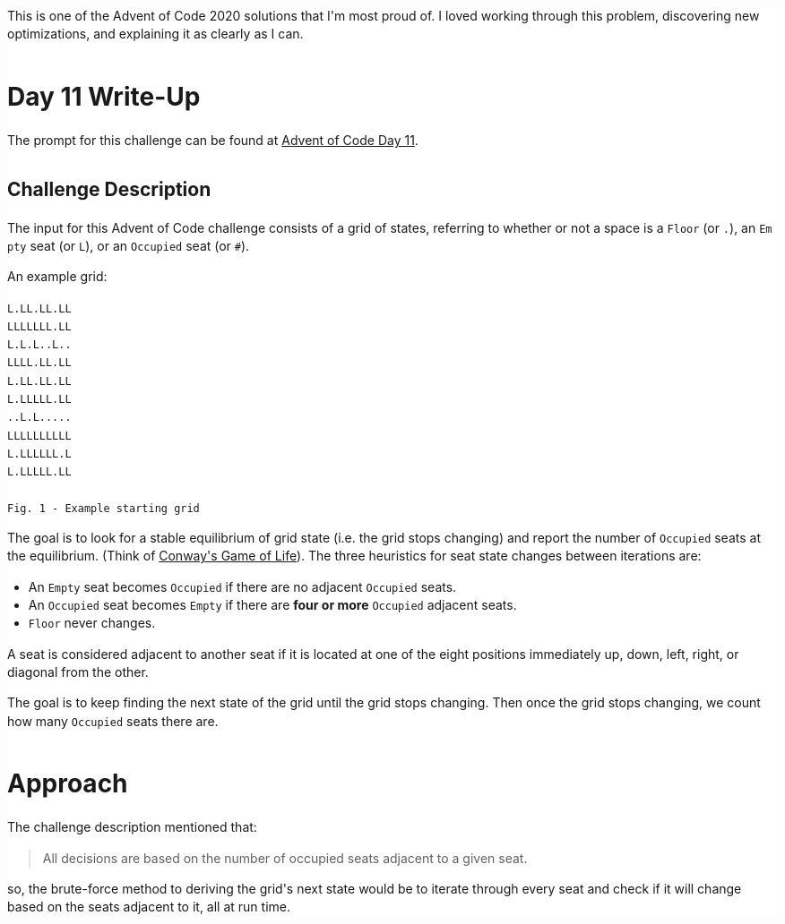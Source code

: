 This is one of the Advent of Code 2020 solutions that I'm most proud of. I loved working through this problem, discovering new optimizations, and explaining it as clearly as I can. 


# Day 11 Write-Up

The prompt for this challenge can be found at [Advent of Code Day 11](https://adventofcode.com/2020/day/11).

## Challenge Description

The input for this Advent of Code challenge consists of a grid of states, referring to whether or not a space is a `Floor` (or `.`), an `Empty` seat (or `L`), or an `Occupied` seat (or `#`). 

An example grid: 
```
L.LL.LL.LL
LLLLLLL.LL
L.L.L..L..
LLLL.LL.LL
L.LL.LL.LL
L.LLLLL.LL
..L.L.....
LLLLLLLLLL
L.LLLLLL.L
L.LLLLL.LL

Fig. 1 - Example starting grid
```

The goal is to look for a stable equilibrium of grid state (i.e. the grid stops changing) and report the number of `Occupied` seats at the equilibrium. (Think of [Conway's Game of Life](https://en.wikipedia.org/wiki/Conway%27s_Game_of_Life)). The three heuristics for seat state changes between iterations are:

- An `Empty` seat becomes `Occupied` if there are no adjacent `Occupied` seats.
- An `Occupied` seat becomes `Empty` if there are **four or more** `Occupied` adjacent seats.
- `Floor` never changes.

A seat is considered adjacent to another seat if it is located at one of the eight positions immediately up, down, left, right, or diagonal from the other.

The goal is to keep finding the next state of the grid until the grid stops changing. Then once the grid stops changing, we count how many `Occupied` seats there are.


# Approach

The challenge description mentioned that:

> All decisions are based on the number of occupied seats adjacent to a given seat.

so, the brute-force method to deriving the grid's next state would be to iterate through every seat and check if it will change based on the seats adjacent to it, all at run time.
